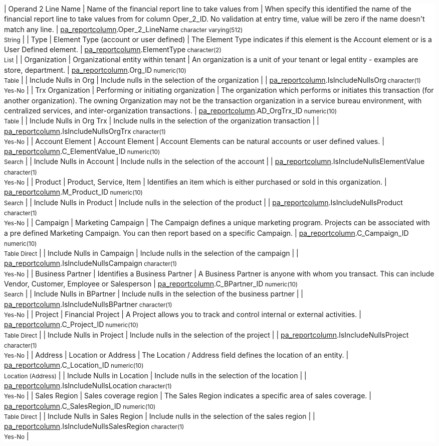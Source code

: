 | Operand 2 Line Name | Name of the financial report line to take values from | When specify this identified the name of the financial report line to take values from for column Oper_2_ID. No validation at entry time, value will be zero if the name doesn&#x27;t match any line. | [pa_reportcolumn](https://idempiere-schemaspy.muriloht.com/adempiere/tables/pa_reportcolumn.html).Oper_2_LineName<small> character varying(512) <br/> String</small> | 
| Type | Element Type (account or user defined) | The Element Type indicates if this element is the Account element or is a User Defined element. | [pa_reportcolumn](https://idempiere-schemaspy.muriloht.com/adempiere/tables/pa_reportcolumn.html).ElementType<small> character(2) <br/> List</small> | 
| Organization | Organizational entity within tenant | An organization is a unit of your tenant or legal entity - examples are store, department. | [pa_reportcolumn](https://idempiere-schemaspy.muriloht.com/adempiere/tables/pa_reportcolumn.html).Org_ID<small> numeric(10) <br/> Table</small> | 
| Include Nulls in Org | Include nulls in the selection of the organization |  | [pa_reportcolumn](https://idempiere-schemaspy.muriloht.com/adempiere/tables/pa_reportcolumn.html).IsIncludeNullsOrg<small> character(1) <br/> Yes-No</small> | 
| Trx Organization | Performing or initiating organization | The organization which performs or initiates this transaction (for another organization).  The owning Organization may not be the transaction organization in a service bureau environment, with centralized services, and inter-organization transactions. | [pa_reportcolumn](https://idempiere-schemaspy.muriloht.com/adempiere/tables/pa_reportcolumn.html).AD_OrgTrx_ID<small> numeric(10) <br/> Table</small> | 
| Include Nulls in Org Trx | Include nulls in the selection of the organization transaction |  | [pa_reportcolumn](https://idempiere-schemaspy.muriloht.com/adempiere/tables/pa_reportcolumn.html).IsIncludeNullsOrgTrx<small> character(1) <br/> Yes-No</small> | 
| Account Element | Account Element | Account Elements can be natural accounts or user defined values. | [pa_reportcolumn](https://idempiere-schemaspy.muriloht.com/adempiere/tables/pa_reportcolumn.html).C_ElementValue_ID<small> numeric(10) <br/> Search</small> | 
| Include Nulls in Account | Include nulls in the selection of the account |  | [pa_reportcolumn](https://idempiere-schemaspy.muriloht.com/adempiere/tables/pa_reportcolumn.html).IsIncludeNullsElementValue<small> character(1) <br/> Yes-No</small> | 
| Product | Product, Service, Item | Identifies an item which is either purchased or sold in this organization. | [pa_reportcolumn](https://idempiere-schemaspy.muriloht.com/adempiere/tables/pa_reportcolumn.html).M_Product_ID<small> numeric(10) <br/> Search</small> | 
| Include Nulls in Product | Include nulls in the selection of the product |  | [pa_reportcolumn](https://idempiere-schemaspy.muriloht.com/adempiere/tables/pa_reportcolumn.html).IsIncludeNullsProduct<small> character(1) <br/> Yes-No</small> | 
| Campaign | Marketing Campaign | The Campaign defines a unique marketing program.  Projects can be associated with a pre defined Marketing Campaign.  You can then report based on a specific Campaign. | [pa_reportcolumn](https://idempiere-schemaspy.muriloht.com/adempiere/tables/pa_reportcolumn.html).C_Campaign_ID<small> numeric(10) <br/> Table Direct</small> | 
| Include Nulls in Campaign | Include nulls in the selection of the campaign |  | [pa_reportcolumn](https://idempiere-schemaspy.muriloht.com/adempiere/tables/pa_reportcolumn.html).IsIncludeNullsCampaign<small> character(1) <br/> Yes-No</small> | 
| Business Partner | Identifies a Business Partner | A Business Partner is anyone with whom you transact.  This can include Vendor, Customer, Employee or Salesperson | [pa_reportcolumn](https://idempiere-schemaspy.muriloht.com/adempiere/tables/pa_reportcolumn.html).C_BPartner_ID<small> numeric(10) <br/> Search</small> | 
| Include Nulls in BPartner | Include nulls in the selection of the business partner |  | [pa_reportcolumn](https://idempiere-schemaspy.muriloht.com/adempiere/tables/pa_reportcolumn.html).IsIncludeNullsBPartner<small> character(1) <br/> Yes-No</small> | 
| Project | Financial Project | A Project allows you to track and control internal or external activities. | [pa_reportcolumn](https://idempiere-schemaspy.muriloht.com/adempiere/tables/pa_reportcolumn.html).C_Project_ID<small> numeric(10) <br/> Table Direct</small> | 
| Include Nulls in Project | Include nulls in the selection of the project |  | [pa_reportcolumn](https://idempiere-schemaspy.muriloht.com/adempiere/tables/pa_reportcolumn.html).IsIncludeNullsProject<small> character(1) <br/> Yes-No</small> | 
| Address | Location or Address | The Location / Address field defines the location of an entity. | [pa_reportcolumn](https://idempiere-schemaspy.muriloht.com/adempiere/tables/pa_reportcolumn.html).C_Location_ID<small> numeric(10) <br/> Location (Address)</small> | 
| Include Nulls in Location | Include nulls in the selection of the location |  | [pa_reportcolumn](https://idempiere-schemaspy.muriloht.com/adempiere/tables/pa_reportcolumn.html).IsIncludeNullsLocation<small> character(1) <br/> Yes-No</small> | 
| Sales Region | Sales coverage region | The Sales Region indicates a specific area of sales coverage. | [pa_reportcolumn](https://idempiere-schemaspy.muriloht.com/adempiere/tables/pa_reportcolumn.html).C_SalesRegion_ID<small> numeric(10) <br/> Table Direct</small> | 
| Include Nulls in Sales Region | Include nulls in the selection of the sales region |  | [pa_reportcolumn](https://idempiere-schemaspy.muriloht.com/adempiere/tables/pa_reportcolumn.html).IsIncludeNullsSalesRegion<small> character(1) <br/> Yes-No</small> | 